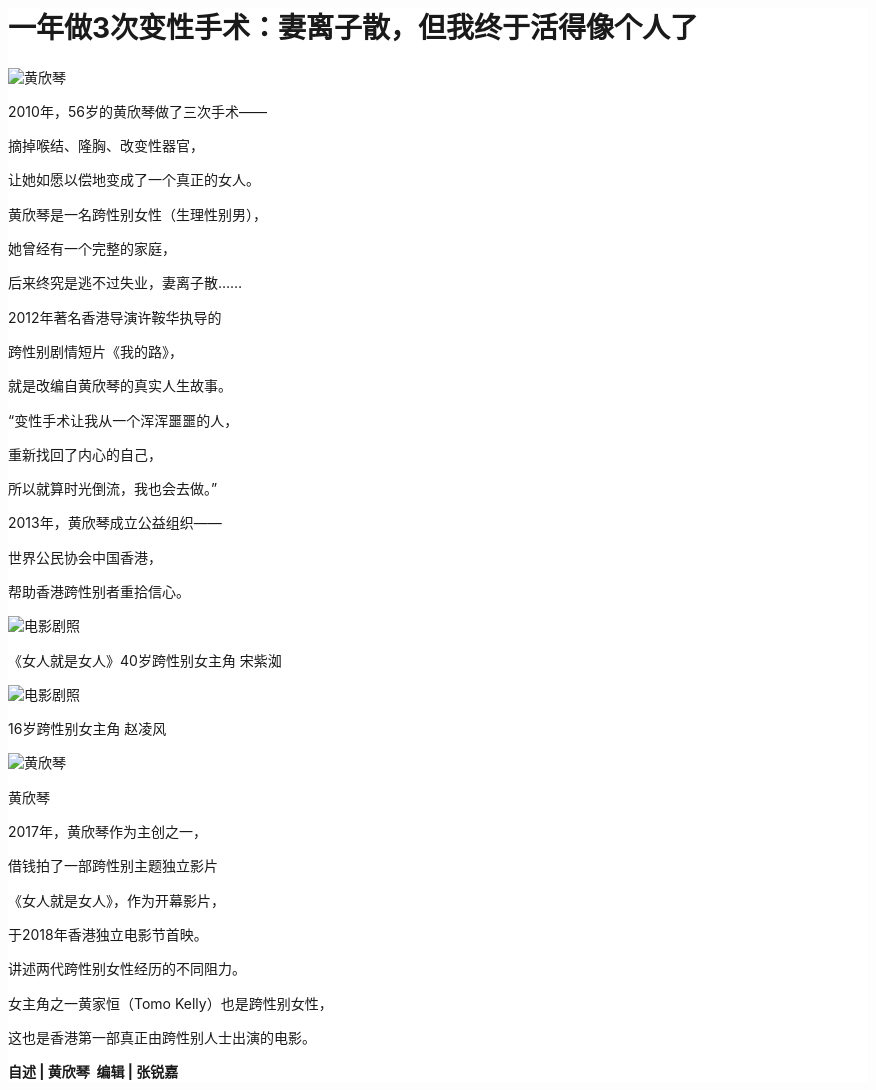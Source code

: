 # 一年做3次变性手术：妻离子散，但我终于活得像个人了

![黄欣琴](https://image.thepaper.cn/publish/interaction/image/2/657/769.jpg)

2010年，56岁的黄欣琴做了三次手术——

摘掉喉结、隆胸、改变性器官，

让她如愿以偿地变成了一个真正的女人。

黄欣琴是一名跨性别女性（生理性别男），

她曾经有一个完整的家庭，

后来终究是逃不过失业，妻离子散……

2012年著名香港导演许鞍华执导的

跨性别剧情短片《我的路》，

就是改编自黄欣琴的真实人生故事。

“变性手术让我从一个浑浑噩噩的人，

重新找回了内心的自己，

所以就算时光倒流，我也会去做。”

2013年，黄欣琴成立公益组织——

世界公民协会中国香港，

帮助香港跨性别者重拾信心。

![电影剧照](http://image.thepaper.cn/www/image/18/51/857.jpg)

《女人就是女人》40岁跨性别女主角 宋紫洳

![电影剧照](http://image.thepaper.cn/www/image/18/51/858.jpg)

16岁跨性别女主角 赵凌风

![黄欣琴](http://image.thepaper.cn/www/image/18/51/859.gif)

黄欣琴

2017年，黄欣琴作为主创之一，

借钱拍了一部跨性别主题独立影片

《女人就是女人》，作为开幕影片，

于2018年香港独立电影节首映。

讲述两代跨性别女性经历的不同阻力。

女主角之一黄家恒（Tomo Kelly）也是跨性别女性，

这也是香港第一部真正由跨性别人士出演的电影。

**自述 | 黄欣琴  编辑 | 张锐嘉**
